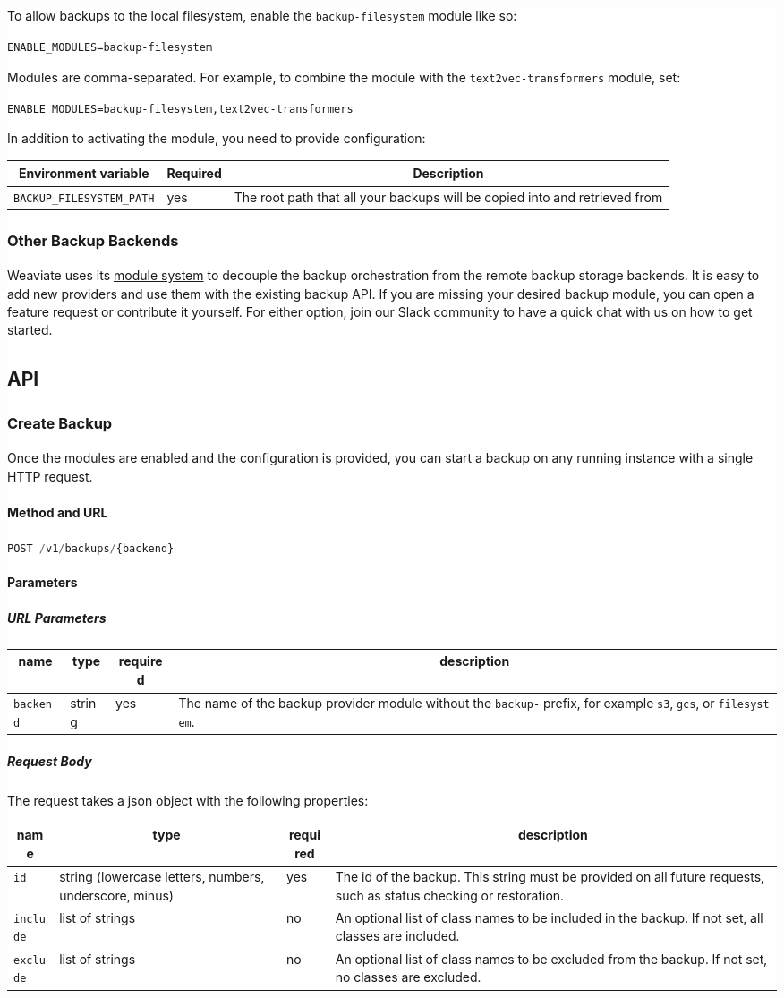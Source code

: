 To allow backups to the local filesystem, enable the `backup-filesystem` module like so:

```
ENABLE_MODULES=backup-filesystem
```

Modules are comma-separated. For example, to combine the module with the `text2vec-transformers` module, set:

```
ENABLE_MODULES=backup-filesystem,text2vec-transformers
```

In addition to activating the module, you need to provide configuration:

| Environment variable | Required | Description |
| --- | --- | --- |
| `BACKUP_FILESYSTEM_PATH` | yes | The root path that all your backups will be copied into and retrieved from |

### Other Backup Backends

Weaviate uses its [module system](/developers/weaviate/configuration/modules.md) to decouple the backup orchestration from the remote backup storage backends. It is easy to add new providers and use them with the existing backup API. If you are missing your desired backup module, you can open a feature request or contribute it yourself. For either option, join our Slack community to have  a quick chat with us on how to get started.

## API

### Create Backup

Once the modules are enabled and the configuration is provided, you can start a backup on any running instance with a single HTTP request.

#### Method and URL

```js
POST /v1/backups/{backend}
```

#### Parameters

##### URL Parameters

| name | type | required | description |
| ---- | ---- | ---- | ---- |
| `backend` | string | yes | The name of the backup provider module without the `backup-` prefix, for example `s3`, `gcs`, or `filesystem`. |

##### Request Body

The request takes a json object with the following properties:

| name | type | required | description |
| ---- | ---- | ---- | ---- |
| `id` | string (lowercase letters, numbers, underscore, minus) | yes | The id of the backup. This string must be provided on all future requests, such as status checking or restoration. |
| `include` | list of strings | no | An optional list of class names to be included in the backup. If not set, all classes are included. |
| `exclude` | list of strings | no | An optional list of class names to be excluded from the backup. If not set, no classes are excluded. |
